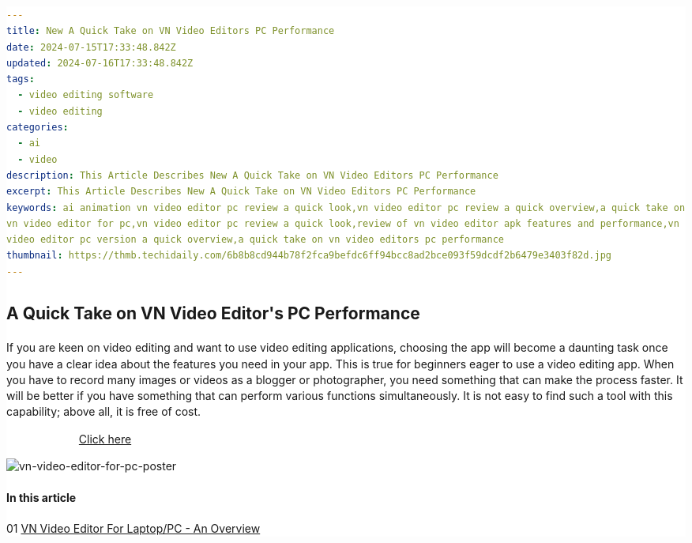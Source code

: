 ```yaml
---
title: New A Quick Take on VN Video Editors PC Performance
date: 2024-07-15T17:33:48.842Z
updated: 2024-07-16T17:33:48.842Z
tags: 
  - video editing software
  - video editing
categories: 
  - ai
  - video
description: This Article Describes New A Quick Take on VN Video Editors PC Performance
excerpt: This Article Describes New A Quick Take on VN Video Editors PC Performance
keywords: ai animation vn video editor pc review a quick look,vn video editor pc review a quick overview,a quick take on vn video editor for pc,vn video editor pc review a quick look,review of vn video editor apk features and performance,vn video editor pc version a quick overview,a quick take on vn video editors pc performance
thumbnail: https://thmb.techidaily.com/6b8b8cd944b78f2fca9befdc6ff94bcc8ad2bce093f59dcdf2b6479e3403f82d.jpg
---
```


## A Quick Take on VN Video Editor's PC Performance

If you are keen on video editing and want to use video editing applications, choosing the app will become a daunting task once you have a clear idea about the features you need in your app. This is true for beginners eager to use a video editing app. When you have to record many images or videos as a blogger or photographer, you need something that can make the process faster. It will be better if you have something that can perform various functions simultaneously. It is not easy to find such a tool with this capability; above all, it is free of cost.


<span id="1997795">
					<video width="250" height="250" style="cursor:pointer"
           poster="//a.impactradius-go.com/display-clicktoplayimage/1997795.jpeg"
           onclick="if(!this.playClicked){this.play();this.setAttribute('controls',true);this.playClicked=true;}">
	   <source src="//a.impactradius-go.com/display-ad/23621-1997795">
	   <img src="//a.impactradius-go.com/display-clicktoplayimage/1997795.jpeg" style="border: none; height: 100%; width: 100%; object-fit: contain">
	</video>
	<div style="width:250px;text-align:center"><a href="javascript:window.open(decodeURIComponent('https%3A%2F%2Fproteahair.pxf.io%2Fc%2F5597632%2F1997795%2F23621'), '_blank');void(0);">Click here</a></div>
</span>
<img height="0" width="0" src="https://imp.pxf.io/i/5597632/1997795/23621" style="position:absolute;visibility:hidden;" border="0" />

![vn-video-editor-for-pc-poster](https://images.wondershare.com/filmora/article-images/vn-video-editor-for-pc-poster.png)

#### In this article

01 [VN Video Editor For Laptop/PC - An Overview](#part1)
